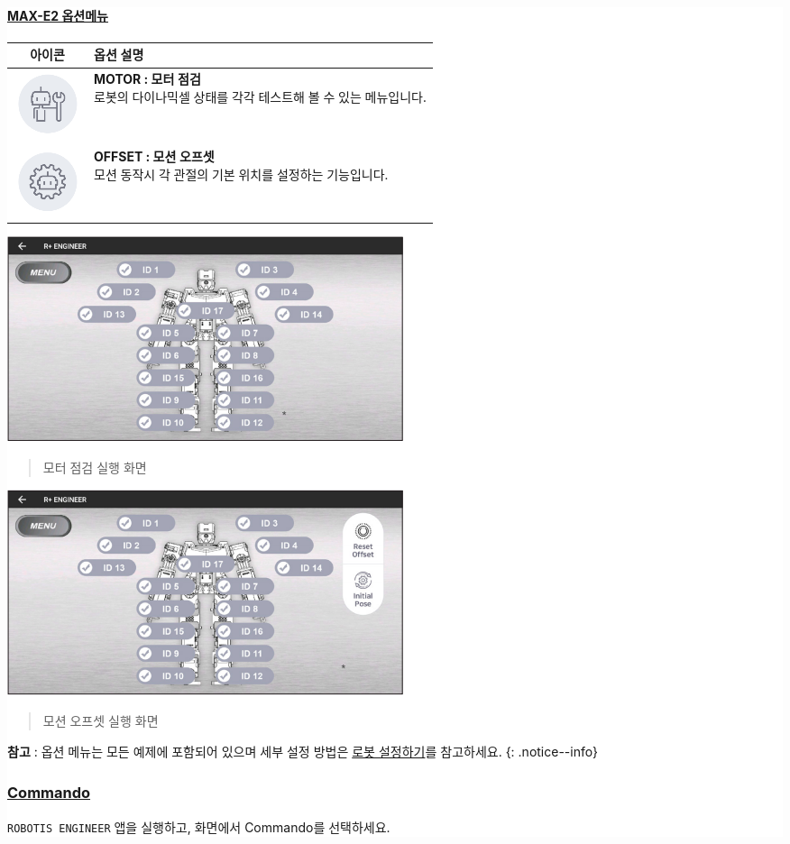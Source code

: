 #### [MAX-E2 옵션메뉴](#max-e2-옵션메뉴)

|                        아이콘                         | 옵션 설명                                                                              |
|:-----------------------------------------------------:|:---------------------------------------------------------------------------------------|
| ![](/assets/images/edu/engineer/kit1/icon_motor.png)  | **MOTOR : 모터 점검**<br>로봇의 다이나믹셀 상태를 각각 테스트해 볼 수 있는 메뉴입니다. |
| ![](/assets/images/edu/engineer/kit1/icon_offset.png) | **OFFSET : 모션 오프셋**<br>모션 동작시 각 관절의 기본 위치를 설정하는 기능입니다.     |

![](/assets/images/edu/engineer/kit2/kit2_motor_inspection_layout.png)
> 모터 점검 실행 화면

![](/assets/images/edu/engineer/kit2/kit2_offset_layout.png)
> 모션 오프셋 실행 화면

**참고** : 옵션 메뉴는 모든 예제에 포함되어 있으며 세부 설정 방법은 [로봇 설정하기](/docs/kr/edu/engineer/kit2_reference/#로봇-설정하기)를 참고하세요.
{: .notice--info}

### [Commando](#commando)

`ROBOTIS ENGINEER` 앱을 실행하고, 화면에서 Commando를 선택하세요.

